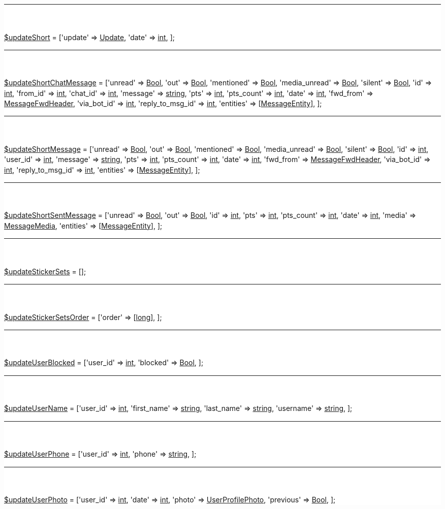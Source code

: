 ***
<br><br>[$updateShort](../constructors/updateShort.md) = \['update' => [Update](../types/Update.md), 'date' => [int](../types/int.md), \];<a name="updateShort"></a>  

***
<br><br>[$updateShortChatMessage](../constructors/updateShortChatMessage.md) = \['unread' => [Bool](../types/Bool.md), 'out' => [Bool](../types/Bool.md), 'mentioned' => [Bool](../types/Bool.md), 'media_unread' => [Bool](../types/Bool.md), 'silent' => [Bool](../types/Bool.md), 'id' => [int](../types/int.md), 'from_id' => [int](../types/int.md), 'chat_id' => [int](../types/int.md), 'message' => [string](../types/string.md), 'pts' => [int](../types/int.md), 'pts_count' => [int](../types/int.md), 'date' => [int](../types/int.md), 'fwd_from' => [MessageFwdHeader](../types/MessageFwdHeader.md), 'via_bot_id' => [int](../types/int.md), 'reply_to_msg_id' => [int](../types/int.md), 'entities' => \[[MessageEntity](../types/MessageEntity.md)\], \];<a name="updateShortChatMessage"></a>  

***
<br><br>[$updateShortMessage](../constructors/updateShortMessage.md) = \['unread' => [Bool](../types/Bool.md), 'out' => [Bool](../types/Bool.md), 'mentioned' => [Bool](../types/Bool.md), 'media_unread' => [Bool](../types/Bool.md), 'silent' => [Bool](../types/Bool.md), 'id' => [int](../types/int.md), 'user_id' => [int](../types/int.md), 'message' => [string](../types/string.md), 'pts' => [int](../types/int.md), 'pts_count' => [int](../types/int.md), 'date' => [int](../types/int.md), 'fwd_from' => [MessageFwdHeader](../types/MessageFwdHeader.md), 'via_bot_id' => [int](../types/int.md), 'reply_to_msg_id' => [int](../types/int.md), 'entities' => \[[MessageEntity](../types/MessageEntity.md)\], \];<a name="updateShortMessage"></a>  

***
<br><br>[$updateShortSentMessage](../constructors/updateShortSentMessage.md) = \['unread' => [Bool](../types/Bool.md), 'out' => [Bool](../types/Bool.md), 'id' => [int](../types/int.md), 'pts' => [int](../types/int.md), 'pts_count' => [int](../types/int.md), 'date' => [int](../types/int.md), 'media' => [MessageMedia](../types/MessageMedia.md), 'entities' => \[[MessageEntity](../types/MessageEntity.md)\], \];<a name="updateShortSentMessage"></a>  

***
<br><br>[$updateStickerSets](../constructors/updateStickerSets.md) = \[\];<a name="updateStickerSets"></a>  

***
<br><br>[$updateStickerSetsOrder](../constructors/updateStickerSetsOrder.md) = \['order' => \[[long](../types/long.md)\], \];<a name="updateStickerSetsOrder"></a>  

***
<br><br>[$updateUserBlocked](../constructors/updateUserBlocked.md) = \['user_id' => [int](../types/int.md), 'blocked' => [Bool](../types/Bool.md), \];<a name="updateUserBlocked"></a>  

***
<br><br>[$updateUserName](../constructors/updateUserName.md) = \['user_id' => [int](../types/int.md), 'first_name' => [string](../types/string.md), 'last_name' => [string](../types/string.md), 'username' => [string](../types/string.md), \];<a name="updateUserName"></a>  

***
<br><br>[$updateUserPhone](../constructors/updateUserPhone.md) = \['user_id' => [int](../types/int.md), 'phone' => [string](../types/string.md), \];<a name="updateUserPhone"></a>  

***
<br><br>[$updateUserPhoto](../constructors/updateUserPhoto.md) = \['user_id' => [int](../types/int.md), 'date' => [int](../types/int.md), 'photo' => [UserProfilePhoto](../types/UserProfilePhoto.md), 'previous' => [Bool](../types/Bool.md), \];<a name="updateUserPhoto"></a>  
